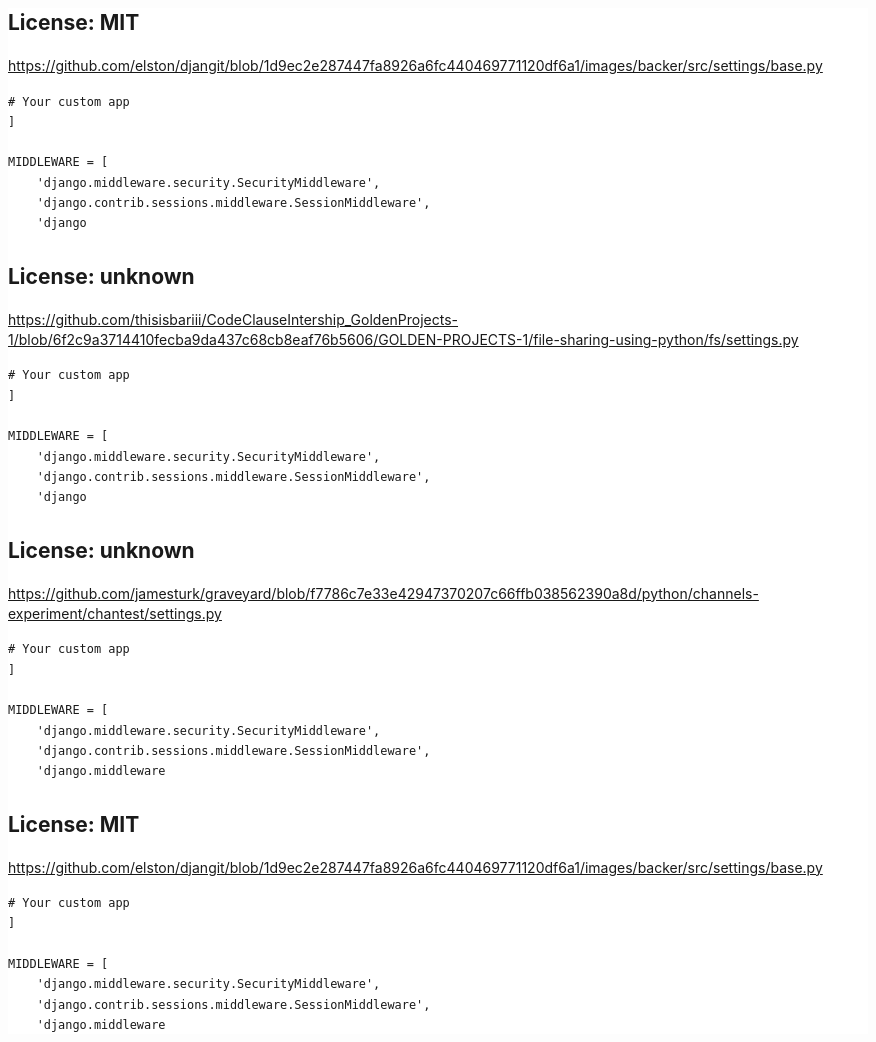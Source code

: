## License: MIT

https://github.com/elston/djangit/blob/1d9ec2e287447fa8926a6fc440469771120df6a1/images/backer/src/settings/base.py

```
# Your custom app
]

MIDDLEWARE = [
    'django.middleware.security.SecurityMiddleware',
    'django.contrib.sessions.middleware.SessionMiddleware',
    'django
```

## License: unknown

https://github.com/thisisbariii/CodeClauseIntership_GoldenProjects-1/blob/6f2c9a3714410fecba9da437c68cb8eaf76b5606/GOLDEN-PROJECTS-1/file-sharing-using-python/fs/settings.py

```
# Your custom app
]

MIDDLEWARE = [
    'django.middleware.security.SecurityMiddleware',
    'django.contrib.sessions.middleware.SessionMiddleware',
    'django
```

## License: unknown

https://github.com/jamesturk/graveyard/blob/f7786c7e33e42947370207c66ffb038562390a8d/python/channels-experiment/chantest/settings.py

```
# Your custom app
]

MIDDLEWARE = [
    'django.middleware.security.SecurityMiddleware',
    'django.contrib.sessions.middleware.SessionMiddleware',
    'django.middleware
```

## License: MIT

https://github.com/elston/djangit/blob/1d9ec2e287447fa8926a6fc440469771120df6a1/images/backer/src/settings/base.py

```
# Your custom app
]

MIDDLEWARE = [
    'django.middleware.security.SecurityMiddleware',
    'django.contrib.sessions.middleware.SessionMiddleware',
    'django.middleware
```
